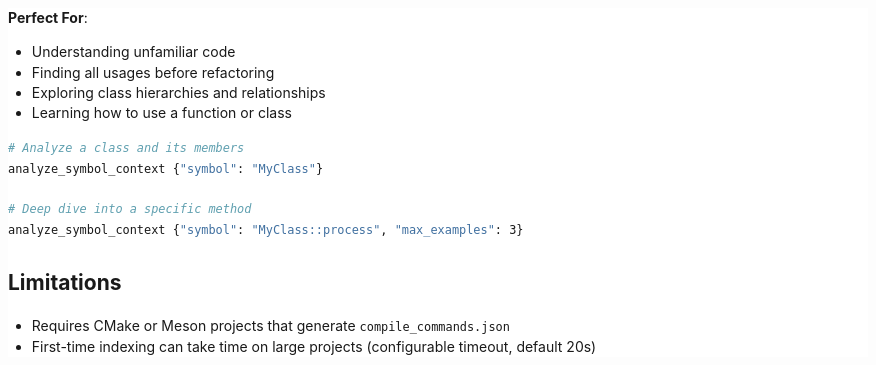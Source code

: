 **Perfect For**:

- Understanding unfamiliar code
- Finding all usages before refactoring
- Exploring class hierarchies and relationships
- Learning how to use a function or class

```bash
# Analyze a class and its members
analyze_symbol_context {"symbol": "MyClass"}

# Deep dive into a specific method
analyze_symbol_context {"symbol": "MyClass::process", "max_examples": 3}
```

## Limitations

- Requires CMake or Meson projects that generate `compile_commands.json`
- First-time indexing can take time on large projects (configurable timeout, default 20s)
